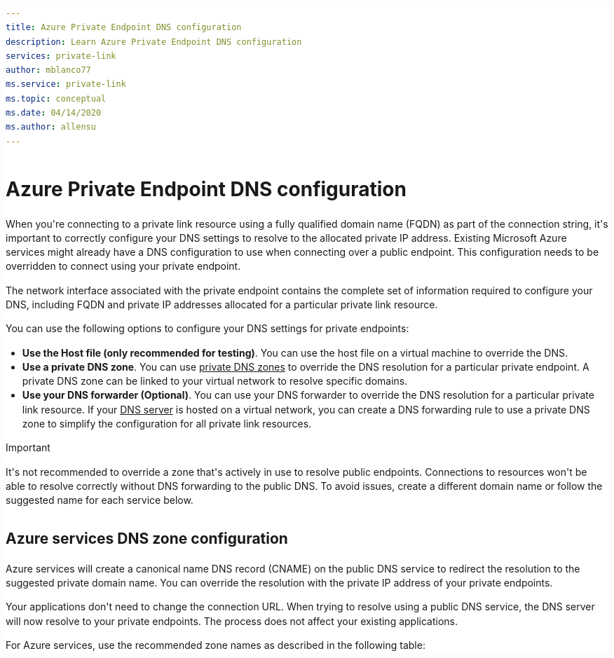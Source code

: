 ```yaml
---
title: Azure Private Endpoint DNS configuration
description: Learn Azure Private Endpoint DNS configuration
services: private-link
author: mblanco77
ms.service: private-link
ms.topic: conceptual
ms.date: 04/14/2020
ms.author: allensu
---
```

# Azure Private Endpoint DNS configuration


When you're connecting to a private link resource using a fully qualified domain name (FQDN) as part of the connection string, it's important to correctly configure your DNS settings to resolve to the allocated private IP address. Existing Microsoft Azure services might already have a DNS configuration to use when connecting over a public endpoint. This configuration needs to be overridden to connect using your private endpoint. 
 
The network interface associated with the private endpoint contains the complete set of information required to configure your DNS, including FQDN and private IP addresses allocated for a particular private link resource. 
 
You can use the following options to configure your DNS settings for private endpoints: 
- **Use the Host file (only recommended for testing)**. You can use the host file on a virtual machine to override the DNS.  
- **Use a private DNS zone**. You can use [private DNS zones](../dns/private-dns-privatednszone.md) to override the DNS resolution for a particular private endpoint. A private DNS zone can be linked to your virtual network to resolve specific domains.
- **Use your DNS forwarder (Optional)**. You can use your DNS forwarder to override the DNS resolution for a particular private link resource. If your [DNS server](../virtual-network/virtual-networks-name-resolution-for-vms-and-role-instances.md#name-resolution-that-uses-your-own-dns-server) is hosted on a virtual network, you can create a DNS forwarding rule to use a private DNS zone to simplify the configuration for all private link resources.
 
> [!IMPORTANT]
> It's not recommended to override a zone that's actively in use to resolve public endpoints. Connections to resources won't be able to resolve correctly without DNS forwarding to the public DNS. To avoid issues, create a different domain name or follow the suggested name for each service below. 

## Azure services DNS zone configuration
Azure services will create a canonical name DNS record (CNAME) on the public DNS service to redirect the resolution to the suggested private domain name. You can override the resolution with the private IP address of your private endpoints. 
 
Your applications don't need to change the connection URL. When trying to resolve using a public DNS service, the DNS server will now resolve to your private endpoints. The process does not affect your existing applications. 

For Azure services, use the recommended zone names as described in the following table:

